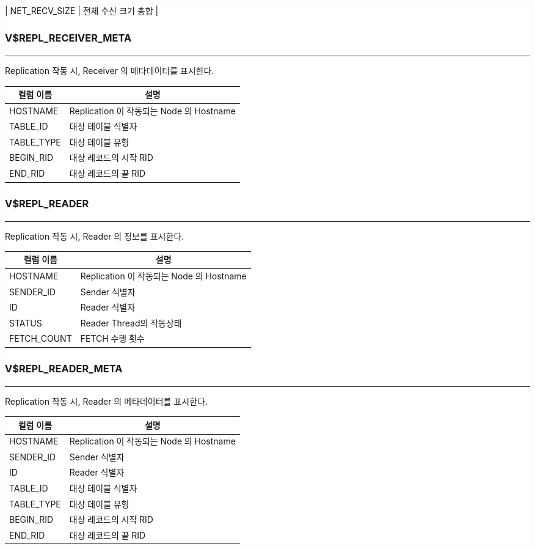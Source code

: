 | NET_RECV_SIZE      | 전체 수신 크기 총합                        |

### V$REPL_RECEIVER_META
---

Replication 작동 시, Receiver 의 메타데이터를 표시한다.

| 컬럼 이름      | 설명                                 |
| ---------- | ---------------------------------- |
| HOSTNAME   | Replication 이 작동되는 Node 의 Hostname |
| TABLE_ID   | 대상 테이블 식별자                         |
| TABLE_TYPE | 대상 테이블 유형                          |
| BEGIN_RID  | 대상 레코드의 시작 RID                     |
| END_RID    | 대상 레코드의 끝 RID                      |

### V$REPL_READER
---

Replication 작동 시, Reader 의 정보를 표시한다.

| 컬럼 이름       | 설명                                 |
| ----------- | ---------------------------------- |
| HOSTNAME    | Replication 이 작동되는 Node 의 Hostname |
| SENDER_ID   | Sender 식별자                         |
| ID          | Reader 식별자                         |
| STATUS      | Reader Thread의 작동상태                |
| FETCH_COUNT | FETCH 수행 횟수                        |

### V$REPL_READER_META
---

Replication 작동 시, Reader 의 메타데이터를 표시한다.

| 컬럼 이름      | 설명                                 |
| ---------- | ---------------------------------- |
| HOSTNAME   | Replication 이 작동되는 Node 의 Hostname |
| SENDER_ID  | Sender 식별자                         |
| ID         | Reader 식별자                         |
| TABLE_ID   | 대상 테이블 식별자                         |
| TABLE_TYPE | 대상 테이블 유형                          |
| BEGIN_RID  | 대상 레코드의 시작 RID                     |
| END_RID    | 대상 레코드의 끝 RID                      |
